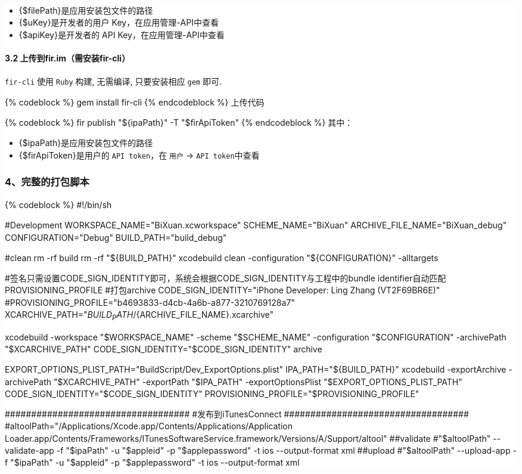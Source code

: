 * {$filePath}是应用安装包文件的路径
* {$uKey}是开发者的用户 Key，在应用管理-API中查看
* {$apiKey}是开发者的 API Key，在应用管理-API中查看


#### 3.2 上传到fir.im（需安装fir-cli）

`fir-cli` 使用 `Ruby` 构建, 无需编译, 只要安装相应 `gem` 即可.

{% codeblock %}
gem install fir-cli
{% endcodeblock %}
上传代码

{% codeblock %}
fir publish "${ipaPath}" -T "$firApiToken"
{% endcodeblock %}
其中：

* {$ipaPath}是应用安装包文件的路径
* {$firApiToken}是用户的 `API token`，在 `用户` -> `API token`中查看

### 4、完整的打包脚本
{% codeblock %}
#!/bin/sh

#Development
WORKSPACE_NAME="BiXuan.xcworkspace"
SCHEME_NAME="BiXuan"
ARCHIVE_FILE_NAME="BiXuan_debug"
CONFIGURATION="Debug"
BUILD_PATH="build_debug"

#clean
rm -rf build
rm -rf "${BUILD_PATH}"
xcodebuild clean -configuration "${CONFIGURATION}" -alltargets


#签名只需设置CODE_SIGN_IDENTITY即可，系统会根据CODE_SIGN_IDENTITY与工程中的bundle identifier自动匹配PROVISIONING_PROFILE
#打包archive
CODE_SIGN_IDENTITY="iPhone Developer: Ling Zhang (VT2F69BR6E)"
#PROVISIONING_PROFILE="b4693833-d4cb-4a6b-a877-3210769128a7"
XCARCHIVE_PATH="${BUILD_PATH}/${ARCHIVE_FILE_NAME}.xcarchive"

xcodebuild -workspace "$WORKSPACE_NAME" -scheme "$SCHEME_NAME" -configuration "$CONFIGURATION"  -archivePath "$XCARCHIVE_PATH" CODE_SIGN_IDENTITY="$CODE_SIGN_IDENTITY" archive

EXPORT_OPTIONS_PLIST_PATH="BuildScript/Dev_ExportOptions.plist"
IPA_PATH="${BUILD_PATH}"
xcodebuild -exportArchive -archivePath "$XCARCHIVE_PATH" -exportPath "$IPA_PATH" -exportOptionsPlist "$EXPORT_OPTIONS_PLIST_PATH"
CODE_SIGN_IDENTITY="$CODE_SIGN_IDENTITY" PROVISIONING_PROFILE="$PROVISIONING_PROFILE"

###################################
#发布到iTunesConnect
###################################
#altoolPath="/Applications/Xcode.app/Contents/Applications/Application Loader.app/Contents/Frameworks/ITunesSoftwareService.framework/Versions/A/Support/altool"
##validate
#"$altoolPath" --validate-app -f "$ipaPath" -u "$appleid" -p "$applepassword" -t ios --output-format xml
##upload
#"$altoolPath" --upload-app -f "$ipaPath" -u "$appleid" -p "$applepassword" -t ios --output-format xml

